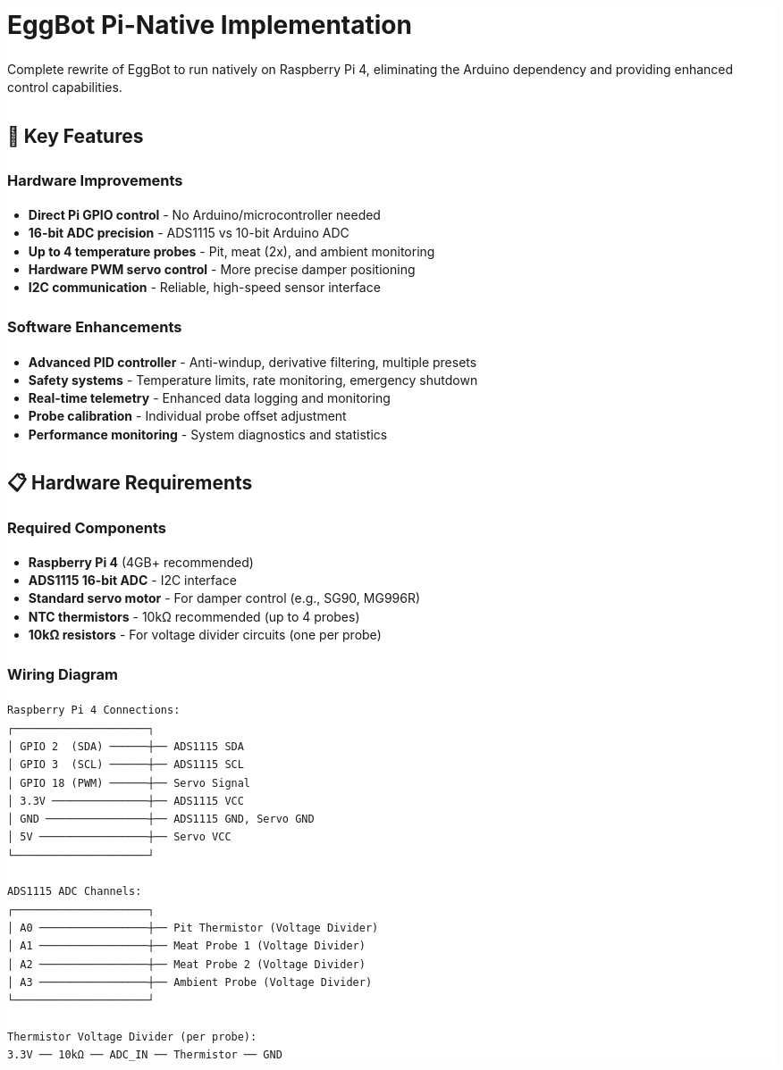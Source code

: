 # EggBot Pi-Native Implementation

Complete rewrite of EggBot to run natively on Raspberry Pi 4, eliminating the Arduino dependency and providing enhanced control capabilities.

## 🚀 Key Features

### Hardware Improvements
- **Direct Pi GPIO control** - No Arduino/microcontroller needed
- **16-bit ADC precision** - ADS1115 vs 10-bit Arduino ADC
- **Up to 4 temperature probes** - Pit, meat (2x), and ambient monitoring
- **Hardware PWM servo control** - More precise damper positioning
- **I2C communication** - Reliable, high-speed sensor interface

### Software Enhancements
- **Advanced PID controller** - Anti-windup, derivative filtering, multiple presets
- **Safety systems** - Temperature limits, rate monitoring, emergency shutdown
- **Real-time telemetry** - Enhanced data logging and monitoring
- **Probe calibration** - Individual probe offset adjustment
- **Performance monitoring** - System diagnostics and statistics

## 📋 Hardware Requirements

### Required Components
- **Raspberry Pi 4** (4GB+ recommended)
- **ADS1115 16-bit ADC** - I2C interface
- **Standard servo motor** - For damper control (e.g., SG90, MG996R)
- **NTC thermistors** - 10kΩ recommended (up to 4 probes)
- **10kΩ resistors** - For voltage divider circuits (one per probe)

### Wiring Diagram
```
Raspberry Pi 4 Connections:
┌─────────────────────┐
│ GPIO 2  (SDA) ──────┼── ADS1115 SDA
│ GPIO 3  (SCL) ──────┼── ADS1115 SCL  
│ GPIO 18 (PWM) ──────┼── Servo Signal
│ 3.3V ───────────────┼── ADS1115 VCC
│ GND ────────────────┼── ADS1115 GND, Servo GND
│ 5V ─────────────────┼── Servo VCC
└─────────────────────┘

ADS1115 ADC Channels:
┌─────────────────────┐
│ A0 ─────────────────┼── Pit Thermistor (Voltage Divider)
│ A1 ─────────────────┼── Meat Probe 1 (Voltage Divider)
│ A2 ─────────────────┼── Meat Probe 2 (Voltage Divider)
│ A3 ─────────────────┼── Ambient Probe (Voltage Divider)
└─────────────────────┘

Thermistor Voltage Divider (per probe):
3.3V ── 10kΩ ── ADC_IN ── Thermistor ── GND
```
